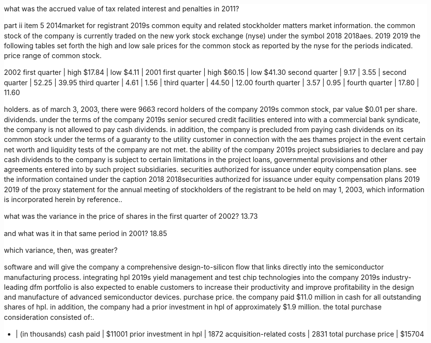 what was the accrued value of tax related interest and penalties in 2011?

part ii item 5 2014market for registrant 2019s common equity and related stockholder matters market information. the common stock of the company is currently traded on the new york stock exchange (nyse) under the symbol 2018 2018aes. 2019 2019 the following tables set forth the high and low sale prices for the common stock as reported by the nyse for the periods indicated. price range of common stock.

2002 first quarter | high $17.84 | low $4.11 | 2001 first quarter | high $60.15 | low $41.30
second quarter | 9.17 | 3.55 | second quarter | 52.25 | 39.95
third quarter | 4.61 | 1.56 | third quarter | 44.50 | 12.00
fourth quarter | 3.57 | 0.95 | fourth quarter | 17.80 | 11.60

holders. as of march 3, 2003, there were 9663 record holders of the company 2019s common stock, par value $0.01 per share. dividends. under the terms of the company 2019s senior secured credit facilities entered into with a commercial bank syndicate, the company is not allowed to pay cash dividends. in addition, the company is precluded from paying cash dividends on its common stock under the terms of a guaranty to the utility customer in connection with the aes thames project in the event certain net worth and liquidity tests of the company are not met. the ability of the company 2019s project subsidiaries to declare and pay cash dividends to the company is subject to certain limitations in the project loans, governmental provisions and other agreements entered into by such project subsidiaries. securities authorized for issuance under equity compensation plans. see the information contained under the caption 2018 2018securities authorized for issuance under equity compensation plans 2019 2019 of the proxy statement for the annual meeting of stockholders of the registrant to be held on may 1, 2003, which information is incorporated herein by reference..

what was the variance in the price of shares in the first quarter of 2002? 13.73

and what was it in that same period in 2001? 18.85

which variance, then, was greater?

software and will give the company a comprehensive design-to-silicon flow that links directly into the semiconductor manufacturing process. integrating hpl 2019s yield management and test chip technologies into the company 2019s industry-leading dfm portfolio is also expected to enable customers to increase their productivity and improve profitability in the design and manufacture of advanced semiconductor devices. purchase price. the company paid $11.0 million in cash for all outstanding shares of hpl. in addition, the company had a prior investment in hpl of approximately $1.9 million. the total purchase consideration consisted of:.

- | (in thousands)
cash paid | $11001
prior investment in hpl | 1872
acquisition-related costs | 2831
total purchase price | $15704
